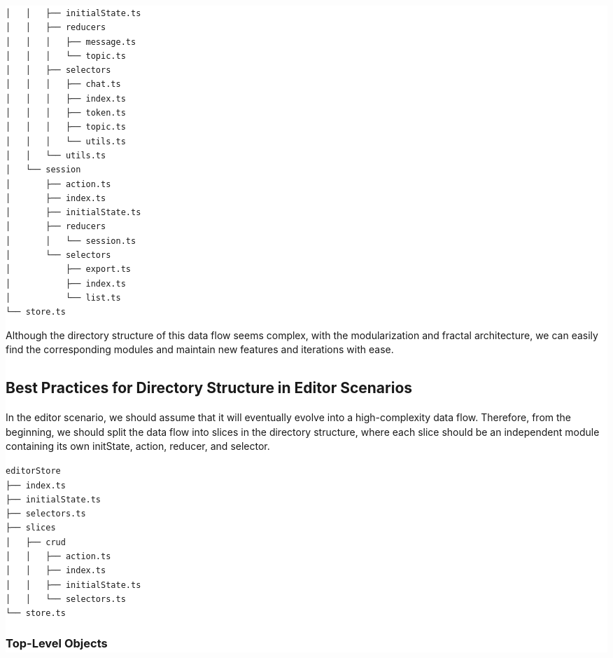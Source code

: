 ```bash
│   │   ├── initialState.ts
│   │   ├── reducers
│   │   │   ├── message.ts
│   │   │   └── topic.ts
│   │   ├── selectors
│   │   │   ├── chat.ts
│   │   │   ├── index.ts
│   │   │   ├── token.ts
│   │   │   ├── topic.ts
│   │   │   └── utils.ts
│   │   └── utils.ts
│   └── session
│       ├── action.ts
│       ├── index.ts
│       ├── initialState.ts
│       ├── reducers
│       │   └── session.ts
│       └── selectors
│           ├── export.ts
│           ├── index.ts
│           └── list.ts
└── store.ts
```

Although the directory structure of this data flow seems complex, with the modularization and fractal architecture, we can easily find the corresponding modules and maintain new features and iterations with ease.

## Best Practices for Directory Structure in Editor Scenarios

In the editor scenario, we should assume that it will eventually evolve into a high-complexity data flow. Therefore, from the beginning, we should split the data flow into slices in the directory structure, where each slice should be an independent module containing its own initState, action, reducer, and selector.

```bash
editorStore
├── index.ts
├── initialState.ts
├── selectors.ts
├── slices
│   ├── crud
│   │   ├── action.ts
│   │   ├── index.ts
│   │   ├── initialState.ts
│   │   └── selectors.ts
└── store.ts
```

### Top-Level Objects
